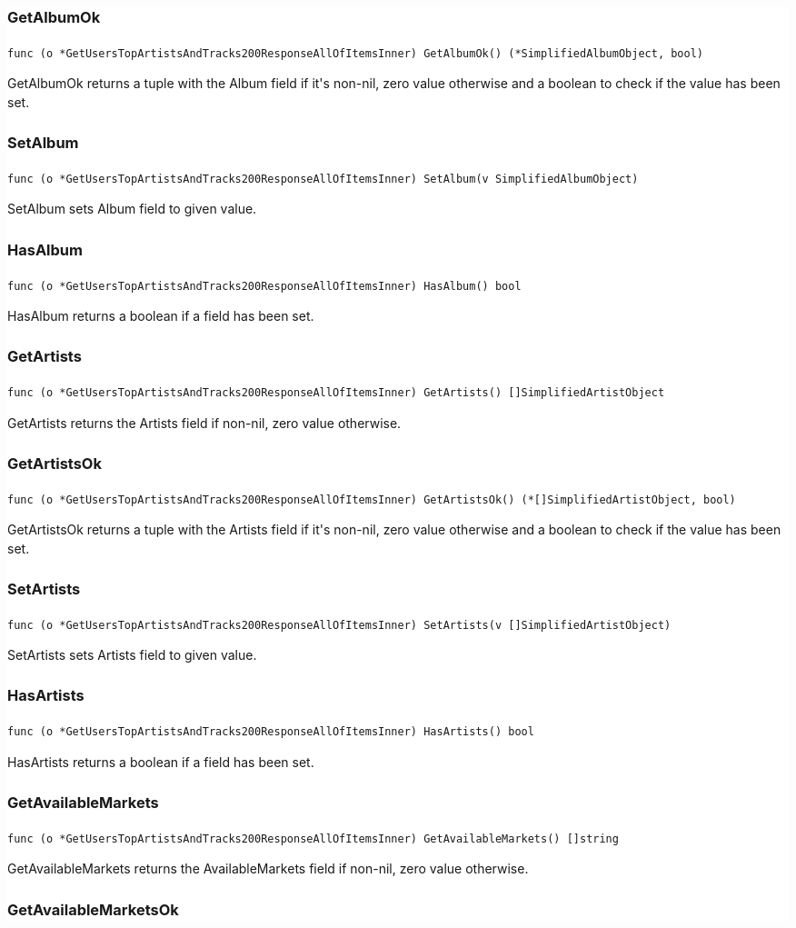 ### GetAlbumOk

`func (o *GetUsersTopArtistsAndTracks200ResponseAllOfItemsInner) GetAlbumOk() (*SimplifiedAlbumObject, bool)`

GetAlbumOk returns a tuple with the Album field if it's non-nil, zero value otherwise
and a boolean to check if the value has been set.

### SetAlbum

`func (o *GetUsersTopArtistsAndTracks200ResponseAllOfItemsInner) SetAlbum(v SimplifiedAlbumObject)`

SetAlbum sets Album field to given value.

### HasAlbum

`func (o *GetUsersTopArtistsAndTracks200ResponseAllOfItemsInner) HasAlbum() bool`

HasAlbum returns a boolean if a field has been set.

### GetArtists

`func (o *GetUsersTopArtistsAndTracks200ResponseAllOfItemsInner) GetArtists() []SimplifiedArtistObject`

GetArtists returns the Artists field if non-nil, zero value otherwise.

### GetArtistsOk

`func (o *GetUsersTopArtistsAndTracks200ResponseAllOfItemsInner) GetArtistsOk() (*[]SimplifiedArtistObject, bool)`

GetArtistsOk returns a tuple with the Artists field if it's non-nil, zero value otherwise
and a boolean to check if the value has been set.

### SetArtists

`func (o *GetUsersTopArtistsAndTracks200ResponseAllOfItemsInner) SetArtists(v []SimplifiedArtistObject)`

SetArtists sets Artists field to given value.

### HasArtists

`func (o *GetUsersTopArtistsAndTracks200ResponseAllOfItemsInner) HasArtists() bool`

HasArtists returns a boolean if a field has been set.

### GetAvailableMarkets

`func (o *GetUsersTopArtistsAndTracks200ResponseAllOfItemsInner) GetAvailableMarkets() []string`

GetAvailableMarkets returns the AvailableMarkets field if non-nil, zero value otherwise.

### GetAvailableMarketsOk

